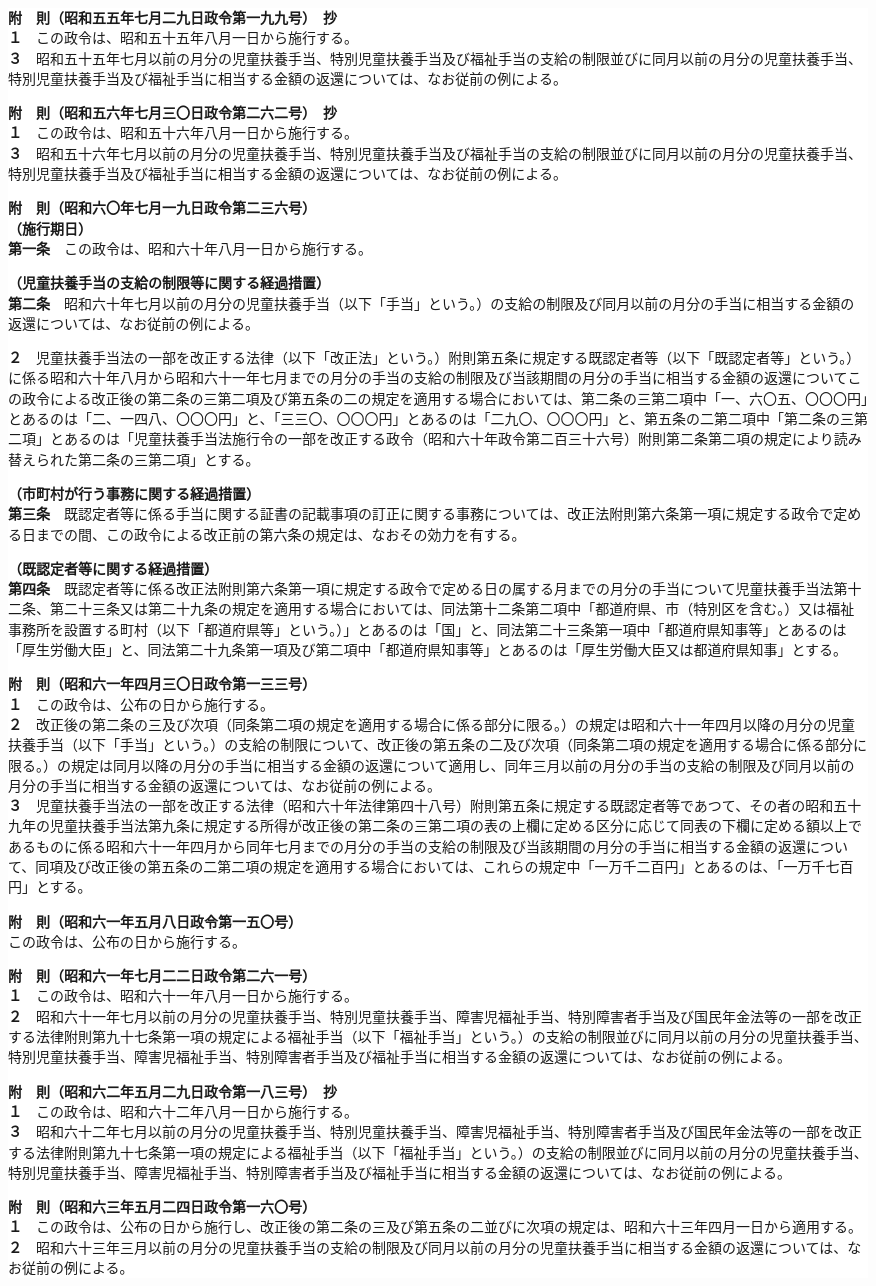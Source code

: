 **附　則（昭和五五年七月二九日政令第一九九号）　抄**  
**１**　この政令は、昭和五十五年八月一日から施行する。  
**３**　昭和五十五年七月以前の月分の児童扶養手当、特別児童扶養手当及び福祉手当の支給の制限並びに同月以前の月分の児童扶養手当、特別児童扶養手当及び福祉手当に相当する金額の返還については、なお従前の例による。  
  
**附　則（昭和五六年七月三〇日政令第二六二号）　抄**  
**１**　この政令は、昭和五十六年八月一日から施行する。  
**３**　昭和五十六年七月以前の月分の児童扶養手当、特別児童扶養手当及び福祉手当の支給の制限並びに同月以前の月分の児童扶養手当、特別児童扶養手当及び福祉手当に相当する金額の返還については、なお従前の例による。  
  
**附　則（昭和六〇年七月一九日政令第二三六号）**  
**（施行期日）**  
**第一条**　この政令は、昭和六十年八月一日から施行する。  
  
**（児童扶養手当の支給の制限等に関する経過措置）**  
**第二条**　昭和六十年七月以前の月分の児童扶養手当（以下「手当」という。）の支給の制限及び同月以前の月分の手当に相当する金額の返還については、なお従前の例による。  
  
**２**　児童扶養手当法の一部を改正する法律（以下「改正法」という。）附則第五条に規定する既認定者等（以下「既認定者等」という。）に係る昭和六十年八月から昭和六十一年七月までの月分の手当の支給の制限及び当該期間の月分の手当に相当する金額の返還についてこの政令による改正後の第二条の三第二項及び第五条の二の規定を適用する場合においては、第二条の三第二項中「一、六〇五、〇〇〇円」とあるのは「二、一四八、〇〇〇円」と、「三三〇、〇〇〇円」とあるのは「二九〇、〇〇〇円」と、第五条の二第二項中「第二条の三第二項」とあるのは「児童扶養手当法施行令の一部を改正する政令（昭和六十年政令第二百三十六号）附則第二条第二項の規定により読み替えられた第二条の三第二項」とする。  
  
**（市町村が行う事務に関する経過措置）**  
**第三条**　既認定者等に係る手当に関する証書の記載事項の訂正に関する事務については、改正法附則第六条第一項に規定する政令で定める日までの間、この政令による改正前の第六条の規定は、なおその効力を有する。  
  
**（既認定者等に関する経過措置）**  
**第四条**　既認定者等に係る改正法附則第六条第一項に規定する政令で定める日の属する月までの月分の手当について児童扶養手当法第十二条、第二十三条又は第二十九条の規定を適用する場合においては、同法第十二条第二項中「都道府県、市（特別区を含む。）又は福祉事務所を設置する町村（以下「都道府県等」という。）」とあるのは「国」と、同法第二十三条第一項中「都道府県知事等」とあるのは「厚生労働大臣」と、同法第二十九条第一項及び第二項中「都道府県知事等」とあるのは「厚生労働大臣又は都道府県知事」とする。  
  
**附　則（昭和六一年四月三〇日政令第一三三号）**  
**１**　この政令は、公布の日から施行する。  
**２**　改正後の第二条の三及び次項（同条第二項の規定を適用する場合に係る部分に限る。）の規定は昭和六十一年四月以降の月分の児童扶養手当（以下「手当」という。）の支給の制限について、改正後の第五条の二及び次項（同条第二項の規定を適用する場合に係る部分に限る。）の規定は同月以降の月分の手当に相当する金額の返還について適用し、同年三月以前の月分の手当の支給の制限及び同月以前の月分の手当に相当する金額の返還については、なお従前の例による。  
**３**　児童扶養手当法の一部を改正する法律（昭和六十年法律第四十八号）附則第五条に規定する既認定者等であつて、その者の昭和五十九年の児童扶養手当法第九条に規定する所得が改正後の第二条の三第二項の表の上欄に定める区分に応じて同表の下欄に定める額以上であるものに係る昭和六十一年四月から同年七月までの月分の手当の支給の制限及び当該期間の月分の手当に相当する金額の返還について、同項及び改正後の第五条の二第二項の規定を適用する場合においては、これらの規定中「一万千二百円」とあるのは、「一万千七百円」とする。  
  
**附　則（昭和六一年五月八日政令第一五〇号）**  
この政令は、公布の日から施行する。  
  
**附　則（昭和六一年七月二二日政令第二六一号）**  
**１**　この政令は、昭和六十一年八月一日から施行する。  
**２**　昭和六十一年七月以前の月分の児童扶養手当、特別児童扶養手当、障害児福祉手当、特別障害者手当及び国民年金法等の一部を改正する法律附則第九十七条第一項の規定による福祉手当（以下「福祉手当」という。）の支給の制限並びに同月以前の月分の児童扶養手当、特別児童扶養手当、障害児福祉手当、特別障害者手当及び福祉手当に相当する金額の返還については、なお従前の例による。  
  
**附　則（昭和六二年五月二九日政令第一八三号）　抄**  
**１**　この政令は、昭和六十二年八月一日から施行する。  
**３**　昭和六十二年七月以前の月分の児童扶養手当、特別児童扶養手当、障害児福祉手当、特別障害者手当及び国民年金法等の一部を改正する法律附則第九十七条第一項の規定による福祉手当（以下「福祉手当」という。）の支給の制限並びに同月以前の月分の児童扶養手当、特別児童扶養手当、障害児福祉手当、特別障害者手当及び福祉手当に相当する金額の返還については、なお従前の例による。  
  
**附　則（昭和六三年五月二四日政令第一六〇号）**  
**１**　この政令は、公布の日から施行し、改正後の第二条の三及び第五条の二並びに次項の規定は、昭和六十三年四月一日から適用する。  
**２**　昭和六十三年三月以前の月分の児童扶養手当の支給の制限及び同月以前の月分の児童扶養手当に相当する金額の返還については、なお従前の例による。  
  